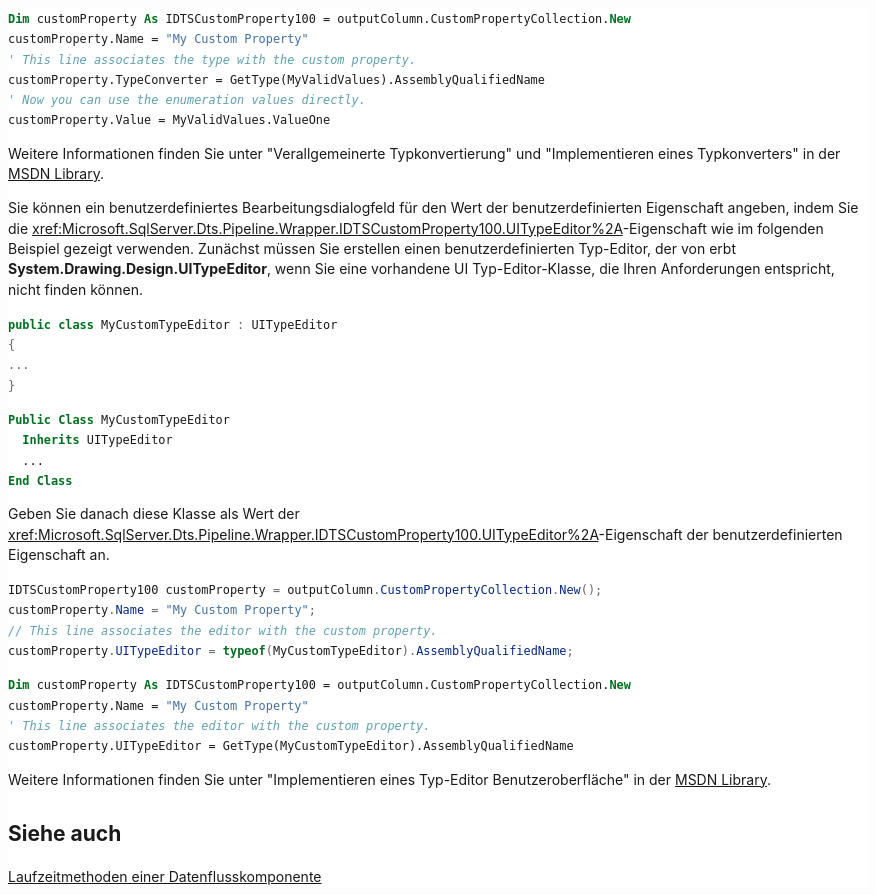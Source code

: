 ```vb  
Dim customProperty As IDTSCustomProperty100 = outputColumn.CustomPropertyCollection.New   
customProperty.Name = "My Custom Property"   
' This line associates the type with the custom property.  
customProperty.TypeConverter = GetType(MyValidValues).AssemblyQualifiedName   
' Now you can use the enumeration values directly.  
customProperty.Value = MyValidValues.ValueOne  
```  
  
 Weitere Informationen finden Sie unter "Verallgemeinerte Typkonvertierung" und "Implementieren eines Typkonverters" in der [MSDN Library](http://go.microsoft.com/fwlink/?LinkId=7022).  
  
 Sie können ein benutzerdefiniertes Bearbeitungsdialogfeld für den Wert der benutzerdefinierten Eigenschaft angeben, indem Sie die <xref:Microsoft.SqlServer.Dts.Pipeline.Wrapper.IDTSCustomProperty100.UITypeEditor%2A>-Eigenschaft wie im folgenden Beispiel gezeigt verwenden. Zunächst müssen Sie erstellen einen benutzerdefinierten Typ-Editor, der von erbt **System.Drawing.Design.UITypeEditor**, wenn Sie eine vorhandene UI Typ-Editor-Klasse, die Ihren Anforderungen entspricht, nicht finden können.  
  
```csharp  
public class MyCustomTypeEditor : UITypeEditor  
{  
...  
}  
```  
  
```vb  
Public Class MyCustomTypeEditor  
  Inherits UITypeEditor   
  ...  
End Class  
```  
  
 Geben Sie danach diese Klasse als Wert der <xref:Microsoft.SqlServer.Dts.Pipeline.Wrapper.IDTSCustomProperty100.UITypeEditor%2A>-Eigenschaft der benutzerdefinierten Eigenschaft an.  
  
```csharp  
IDTSCustomProperty100 customProperty = outputColumn.CustomPropertyCollection.New();  
customProperty.Name = "My Custom Property";  
// This line associates the editor with the custom property.  
customProperty.UITypeEditor = typeof(MyCustomTypeEditor).AssemblyQualifiedName;  
```  
  
```vb  
Dim customProperty As IDTSCustomProperty100 = outputColumn.CustomPropertyCollection.New   
customProperty.Name = "My Custom Property"   
' This line associates the editor with the custom property.  
customProperty.UITypeEditor = GetType(MyCustomTypeEditor).AssemblyQualifiedName  
```  
  
 Weitere Informationen finden Sie unter "Implementieren eines Typ-Editor Benutzeroberfläche" in der [MSDN Library](http://go.microsoft.com/fwlink/?LinkId=7022).  
  
## <a name="see-also"></a>Siehe auch  
 [Laufzeitmethoden einer Datenflusskomponente](../../../integration-services/extending-packages-custom-objects/data-flow/run-time-methods-of-a-data-flow-component.md)  
  
  

